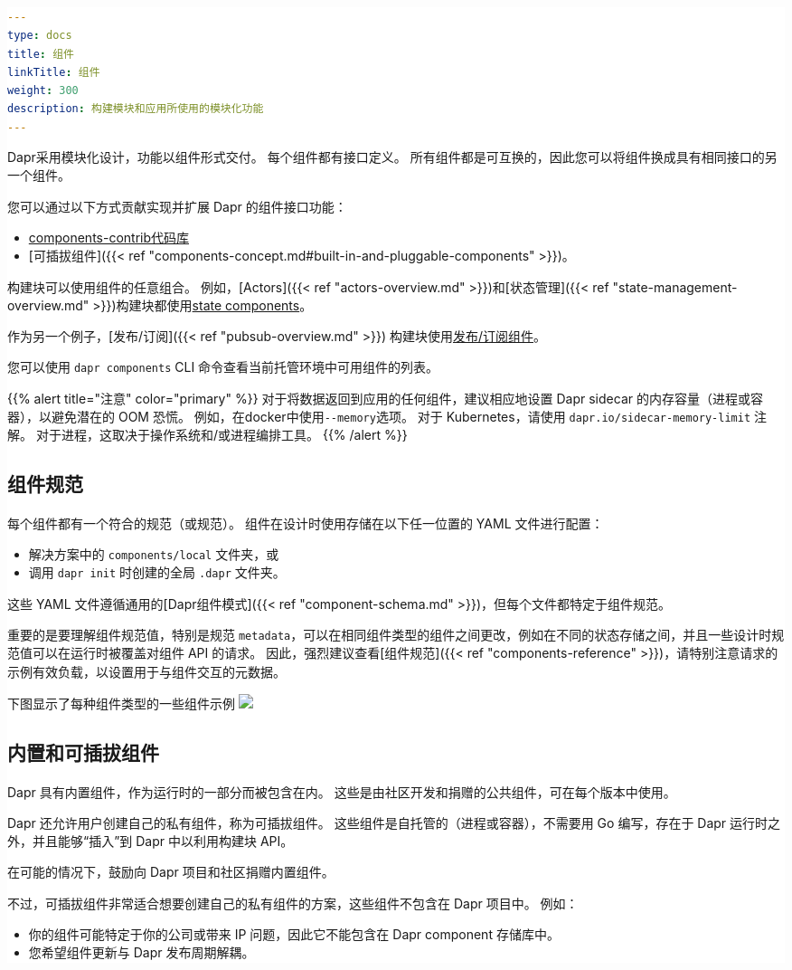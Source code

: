 ```yaml
---
type: docs
title: 组件
linkTitle: 组件
weight: 300
description: 构建模块和应用所使用的模块化功能
---
```


Dapr采用模块化设计，功能以组件形式交付。 每个组件都有接口定义。 所有组件都是可互换的，因此您可以将组件换成具有相同接口的另一个组件。

您可以通过以下方式贡献实现并扩展 Dapr 的组件接口功能：

- [components-contrib代码库](https://github.com/dapr/components-contrib)
- [可插拔组件]({{< ref "components-concept.md#built-in-and-pluggable-components" >}})。

构建块可以使用组件的任意组合。 例如，[Actors]({{< ref "actors-overview\.md" >}})和[状态管理]({{< ref "state-management-overview\.md" >}})构建块都使用[state components](https://github.com/dapr/components-contrib/tree/master/state)。

作为另一个例子，[发布/订阅]({{< ref "pubsub-overview\.md" >}}) 构建块使用[发布/订阅组件](https://github.com/dapr/components-contrib/tree/master/pubsub)。

您可以使用 `dapr components` CLI 命令查看当前托管环境中可用组件的列表。

{{% alert title="注意" color="primary" %}}
对于将数据返回到应用的任何组件，建议相应地设置 Dapr sidecar 的内存容量（进程或容器），以避免潜在的 OOM 恐慌。 例如，在docker中使用`--memory`选项。 对于 Kubernetes，请使用 `dapr.io/sidecar-memory-limit` 注解。 对于进程，这取决于操作系统和/或进程编排工具。
{{% /alert %}}

## 组件规范

每个组件都有一个符合的规范（或规范）。 组件在设计时使用存储在以下任一位置的 YAML 文件进行配置：

- 解决方案中的 `components/local` 文件夹，或
- 调用 `dapr init` 时创建的全局 `.dapr` 文件夹。

这些 YAML 文件遵循通用的[Dapr组件模式]({{< ref "component-schema.md" >}})，但每个文件都特定于组件规范。

重要的是要理解组件规范值，特别是规范 `metadata`，可以在相同组件类型的组件之间更改，例如在不同的状态存储之间，并且一些设计时规范值可以在运行时被覆盖对组件 API 的请求。 因此，强烈建议查看[组件规范]({{< ref "components-reference" >}})，请特别注意请求的示例有效负载，以设置用于与组件交互的元数据。

下图显示了每种组件类型的一些组件示例 <img src="/images/concepts-components.png" width=1200>

## 内置和可插拔组件

Dapr 具有内置组件，作为运行时的一部分而被包含在内。 这些是由社区开发和捐赠的公共组件，可在每个版本中使用。

Dapr 还允许用户创建自己的私有组件，称为可插拔组件。 这些组件是自托管的（进程或容器），不需要用 Go 编写，存在于 Dapr 运行时之外，并且能够“插入”到 Dapr 中以利用构建块 API。

在可能的情况下，鼓励向 Dapr 项目和社区捐赠内置组件。

不过，可插拔组件非常适合想要创建自己的私有组件的方案，这些组件不包含在 Dapr 项目中。
例如：

- 你的组件可能特定于你的公司或带来 IP 问题，因此它不能包含在 Dapr component 存储库中。
- 您希望组件更新与 Dapr 发布周期解耦。

